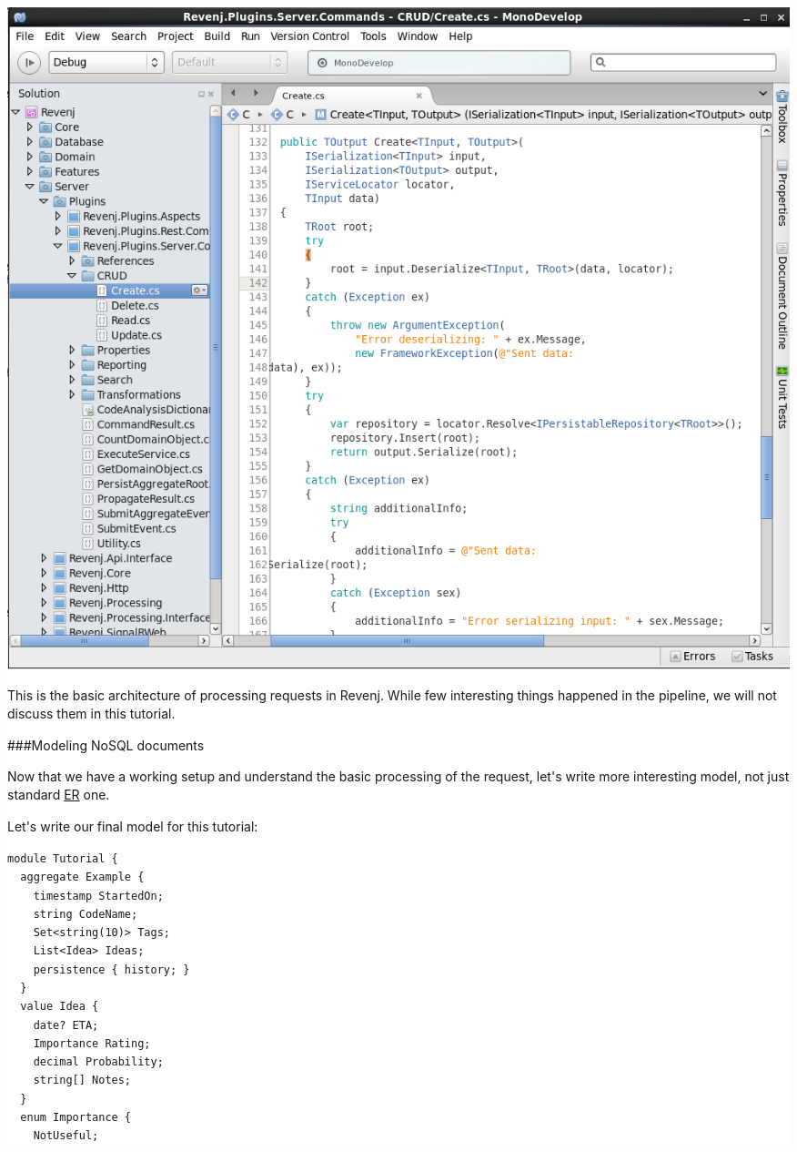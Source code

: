 ![Create server command](pictures/create-command-linux.png)

This is the basic architecture of processing requests in Revenj. 
While few interesting things happened in the pipeline, we will not discuss them in this tutorial.

###Modeling NoSQL documents

Now that we have a working setup and understand the basic processing of the request, let's write more interesting model, not just standard [ER](http://en.wikipedia.org/wiki/Entity%E2%80%93relationship_model) one.

Let's write our final model for this tutorial:

    module Tutorial {
      aggregate Example {
        timestamp StartedOn;
        string CodeName;
        Set<string(10)> Tags;
        List<Idea> Ideas;
        persistence { history; }
      }
      value Idea {
        date? ETA;
        Importance Rating;
        decimal Probability;
        string[] Notes;
      }
      enum Importance {
        NotUseful;